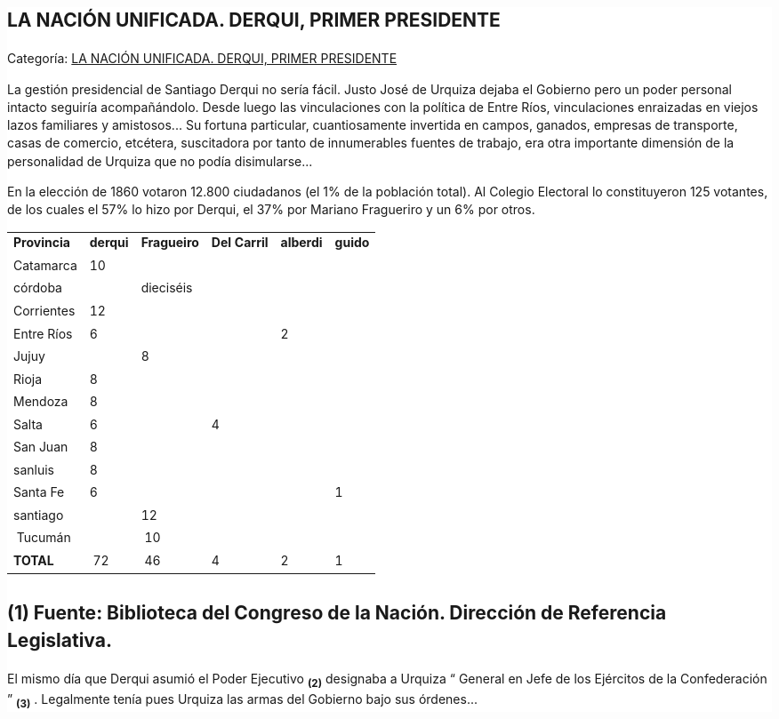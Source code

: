 ## LA NACIÓN UNIFICADA. DERQUI, PRIMER PRESIDENTE

Categoría: [LA NACIÓN UNIFICADA. DERQUI, PRIMER PRESIDENTE](http://descubrircorrientes.com.ar/2012/index.php/3591-historia-desde-1814-hasta-la-guerra-de-la-triple-alianza/de-pujol-a-pampin-tiempos-de-organizacion-administradora-1852-1862/la-nacion-unificada-derqui-primer-prsidente)

La gestión presidencial de Santiago Derqui no sería fácil. Justo José de Urquiza dejaba el Gobierno pero un poder personal intacto seguiría acompañándolo. Desde luego las vinculaciones con la política de Entre Ríos, vinculaciones enraizadas en viejos lazos familiares y amistosos... Su fortuna particular, cuantiosamente invertida en campos, ganados, empresas de transporte, casas de comercio, etcétera, suscitadora por tanto de innumerables fuentes de trabajo, era otra importante dimensión de la personalidad de Urquiza que no podía disimularse...

En la elección de 1860 votaron 12.800 ciudadanos (el 1% de la población total). Al Colegio Electoral lo constituyeron 125 votantes, de los cuales el 57% lo hizo por Derqui, el 37% por Mariano Fragueriro y un 6% por otros.

<table><tbody><tr><td><strong><span><span>Provincia</span></span></strong></td><td><strong><span><span>derqui</span></span></strong></td><td><strong><span><span>Fragueiro</span></span></strong></td><td><strong><span><span>Del Carril</span></span></strong></td><td><strong><span><span>alberdi</span></span></strong></td><td><strong><span><span>guido</span></span></strong></td></tr><tr><td><span><span>Catamarca</span></span></td><td><span><span>10</span></span></td><td></td><td></td><td></td><td></td></tr><tr><td><span><span>córdoba</span></span></td><td></td><td><span><span>dieciséis</span></span></td><td></td><td></td><td></td></tr><tr><td><span><span>Corrientes</span></span></td><td><span><span>12</span></span></td><td></td><td></td><td></td><td></td></tr><tr><td><span><span>Entre Ríos</span></span></td><td><span><span>6</span></span></td><td></td><td></td><td><span><span>2</span></span></td><td></td></tr><tr><td><span><span>Jujuy</span></span></td><td></td><td><span><span>8</span></span></td><td></td><td></td><td></td></tr><tr><td><span><span>Rioja</span></span></td><td><span><span>8</span></span></td><td></td><td></td><td></td><td></td></tr><tr><td><span><span>Mendoza</span></span></td><td><span><span>8</span></span></td><td></td><td></td><td></td><td></td></tr><tr><td><span><span>Salta</span></span></td><td><span><span>6</span></span></td><td></td><td><span><span>4</span></span></td><td></td><td></td></tr><tr><td><span><span>San Juan</span></span></td><td><span><span>8</span></span></td><td></td><td></td><td></td><td></td></tr><tr><td><span><span>sanluis</span></span></td><td><span><span>8</span></span></td><td></td><td></td><td></td><td></td></tr><tr><td><span><span>Santa Fe</span></span></td><td><span><span>6</span></span></td><td></td><td></td><td></td><td><span><span>1</span></span></td></tr><tr><td><span><span>santiago</span></span></td><td></td><td><span><span>12</span></span></td><td></td><td></td><td></td></tr><tr><td><span><span>&nbsp;Tucumán</span></span></td><td></td><td><span><span>&nbsp;10</span></span></td><td></td><td></td><td></td></tr><tr><td><strong><span><span>TOTAL</span></span></strong>&nbsp;</td><td><span><span>&nbsp;72</span></span></td><td><span><span>&nbsp;46</span></span></td><td><span><span>4</span></span></td><td><span><span>2</span></span></td><td><span><span>1</span></span></td></tr></tbody></table>

## **(1) Fuente: Biblioteca del Congreso de la Nación. Dirección de Referencia Legislativa.**

El mismo día que Derqui asumió el Poder Ejecutivo <sub><strong><span><span>(2)</span></span></strong></sub> designaba a Urquiza “ General en Jefe de los Ejércitos de la Confederación ” <sub><strong><span><span>(3)</span></span></strong></sub> . Legalmente tenía pues Urquiza las armas del Gobierno bajo sus órdenes...
